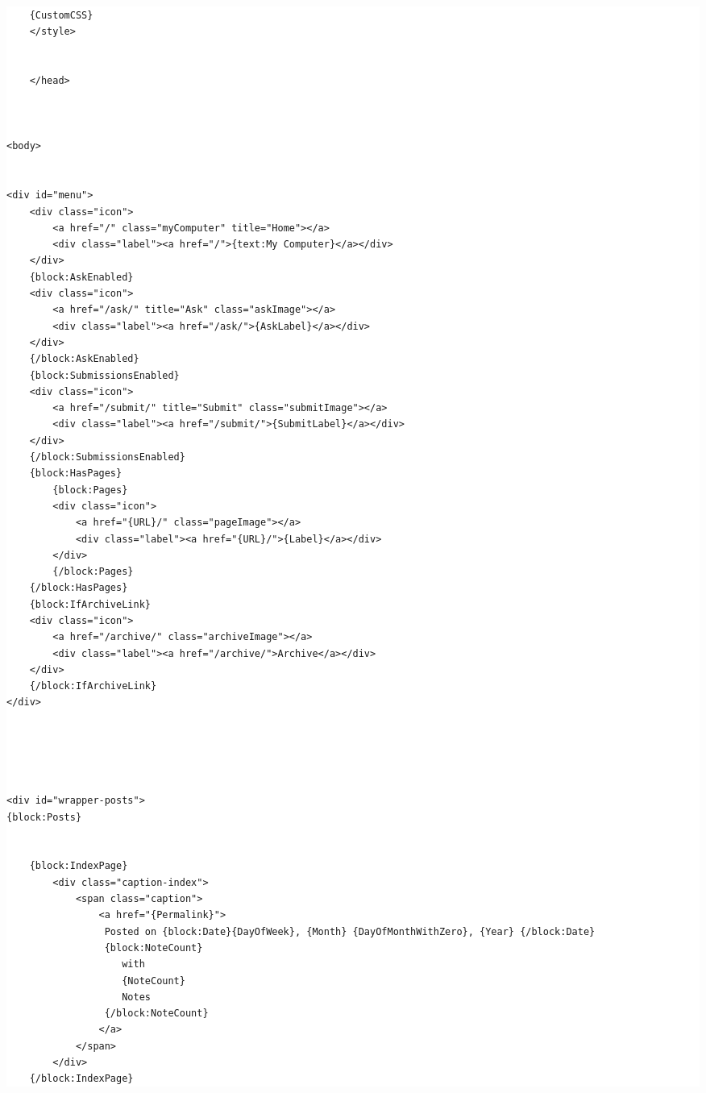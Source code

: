         
        {CustomCSS}
        </style>
               
             
        </head>
    
     
     
    <body>
    
    
    <div id="menu">
        <div class="icon">
            <a href="/" class="myComputer" title="Home"></a>
            <div class="label"><a href="/">{text:My Computer}</a></div>
        </div>
        {block:AskEnabled}
        <div class="icon">
            <a href="/ask/" title="Ask" class="askImage"></a>
            <div class="label"><a href="/ask/">{AskLabel}</a></div>
        </div>
        {/block:AskEnabled}
        {block:SubmissionsEnabled}
        <div class="icon">
            <a href="/submit/" title="Submit" class="submitImage"></a>
            <div class="label"><a href="/submit/">{SubmitLabel}</a></div>
        </div>
        {/block:SubmissionsEnabled}
        {block:HasPages}
            {block:Pages}
            <div class="icon">
                <a href="{URL}/" class="pageImage"></a>
                <div class="label"><a href="{URL}/">{Label}</a></div>
            </div>
            {/block:Pages}
        {/block:HasPages}
        {block:IfArchiveLink}
        <div class="icon">
            <a href="/archive/" class="archiveImage"></a>
            <div class="label"><a href="/archive/">Archive</a></div>
        </div>
        {/block:IfArchiveLink}
    </div>    
   
   
   
   
 
    <div id="wrapper-posts">
    {block:Posts}
    
    
        {block:IndexPage}
            <div class="caption-index">  
                <span class="caption">
                    <a href="{Permalink}">
                     Posted on {block:Date}{DayOfWeek}, {Month} {DayOfMonthWithZero}, {Year} {/block:Date}  
                     {block:NoteCount}
                        with
                        {NoteCount}
                        Notes
                     {/block:NoteCount}
                    </a>
                </span>
            </div>
        {/block:IndexPage}
    